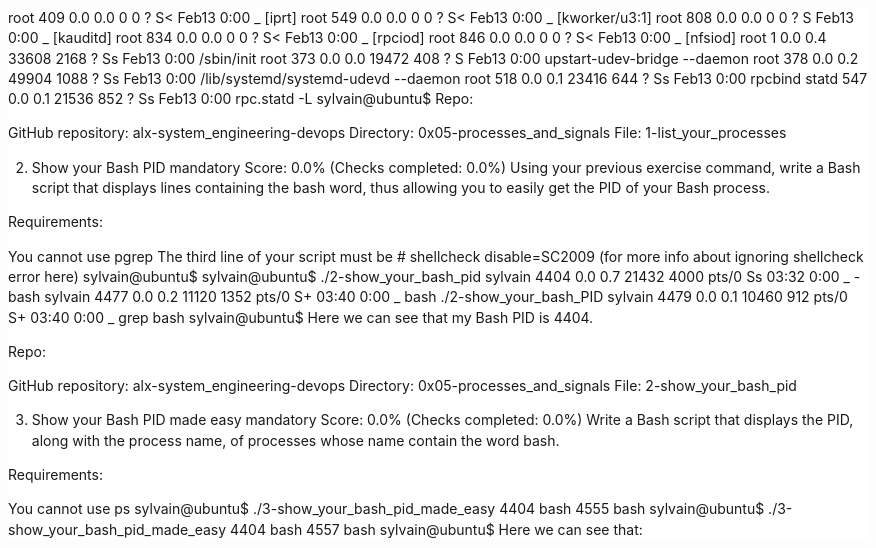 root       409  0.0  0.0      0     0 ?        S<   Feb13   0:00  \_ [iprt]
root       549  0.0  0.0      0     0 ?        S<   Feb13   0:00  \_ [kworker/u3:1]
root       808  0.0  0.0      0     0 ?        S    Feb13   0:00  \_ [kauditd]
root       834  0.0  0.0      0     0 ?        S<   Feb13   0:00  \_ [rpciod]
root       846  0.0  0.0      0     0 ?        S<   Feb13   0:00  \_ [nfsiod]
root         1  0.0  0.4  33608  2168 ?        Ss   Feb13   0:00 /sbin/init
root       373  0.0  0.0  19472   408 ?        S    Feb13   0:00 upstart-udev-bridge --daemon
root       378  0.0  0.2  49904  1088 ?        Ss   Feb13   0:00 /lib/systemd/systemd-udevd --daemon
root       518  0.0  0.1  23416   644 ?        Ss   Feb13   0:00 rpcbind
statd      547  0.0  0.1  21536   852 ?        Ss   Feb13   0:00 rpc.statd -L
sylvain@ubuntu$
Repo:

GitHub repository: alx-system_engineering-devops
Directory: 0x05-processes_and_signals
File: 1-list_your_processes
     
2. Show your Bash PID
mandatory
Score: 0.0% (Checks completed: 0.0%)
Using your previous exercise command, write a Bash script that displays lines containing the bash word, thus allowing you to easily get the PID of your Bash process.

Requirements:

You cannot use pgrep
The third line of your script must be # shellcheck disable=SC2009 (for more info about ignoring shellcheck error here)
sylvain@ubuntu$ sylvain@ubuntu$ ./2-show_your_bash_pid
sylvain   4404  0.0  0.7  21432  4000 pts/0    Ss   03:32   0:00          \_ -bash
sylvain   4477  0.0  0.2  11120  1352 pts/0    S+   03:40   0:00              \_ bash ./2-show_your_bash_PID
sylvain   4479  0.0  0.1  10460   912 pts/0    S+   03:40   0:00                  \_ grep bash
sylvain@ubuntu$ 
Here we can see that my Bash PID is 4404.

Repo:

GitHub repository: alx-system_engineering-devops
Directory: 0x05-processes_and_signals
File: 2-show_your_bash_pid
     
3. Show your Bash PID made easy
mandatory
Score: 0.0% (Checks completed: 0.0%)
Write a Bash script that displays the PID, along with the process name, of processes whose name contain the word bash.

Requirements:

You cannot use ps
sylvain@ubuntu$ ./3-show_your_bash_pid_made_easy
4404 bash
4555 bash
sylvain@ubuntu$ ./3-show_your_bash_pid_made_easy
4404 bash
4557 bash
sylvain@ubuntu$ 
Here we can see that:
